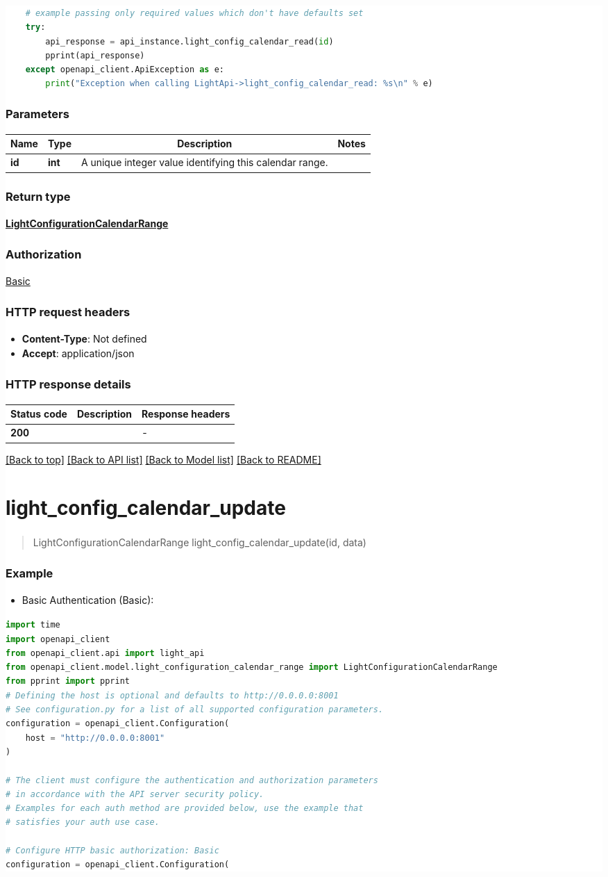 ```python
    # example passing only required values which don't have defaults set
    try:
        api_response = api_instance.light_config_calendar_read(id)
        pprint(api_response)
    except openapi_client.ApiException as e:
        print("Exception when calling LightApi->light_config_calendar_read: %s\n" % e)
```


### Parameters

Name | Type | Description  | Notes
------------- | ------------- | ------------- | -------------
 **id** | **int**| A unique integer value identifying this calendar range. |

### Return type

[**LightConfigurationCalendarRange**](LightConfigurationCalendarRange.md)

### Authorization

[Basic](../README.md#Basic)

### HTTP request headers

 - **Content-Type**: Not defined
 - **Accept**: application/json


### HTTP response details

| Status code | Description | Response headers |
|-------------|-------------|------------------|
**200** |  |  -  |

[[Back to top]](#) [[Back to API list]](../README.md#documentation-for-api-endpoints) [[Back to Model list]](../README.md#documentation-for-models) [[Back to README]](../README.md)

# **light_config_calendar_update**
> LightConfigurationCalendarRange light_config_calendar_update(id, data)



### Example

* Basic Authentication (Basic):

```python
import time
import openapi_client
from openapi_client.api import light_api
from openapi_client.model.light_configuration_calendar_range import LightConfigurationCalendarRange
from pprint import pprint
# Defining the host is optional and defaults to http://0.0.0.0:8001
# See configuration.py for a list of all supported configuration parameters.
configuration = openapi_client.Configuration(
    host = "http://0.0.0.0:8001"
)

# The client must configure the authentication and authorization parameters
# in accordance with the API server security policy.
# Examples for each auth method are provided below, use the example that
# satisfies your auth use case.

# Configure HTTP basic authorization: Basic
configuration = openapi_client.Configuration(
```